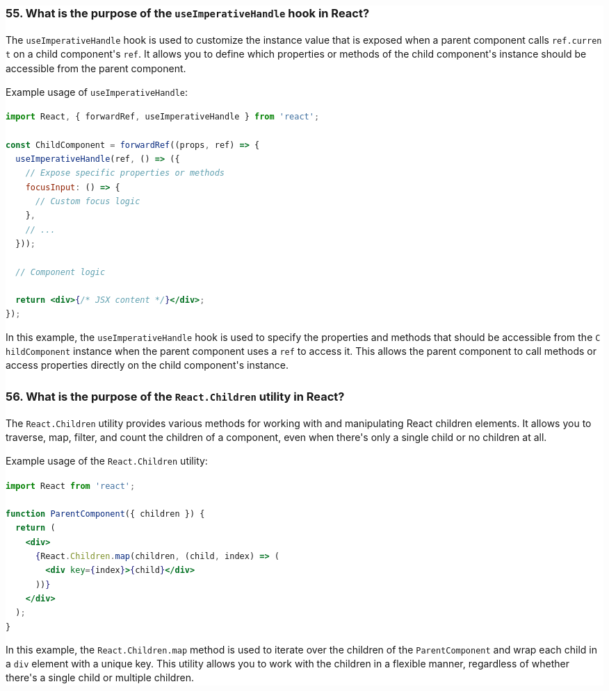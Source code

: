 ### 55. What is the purpose of the `useImperativeHandle` hook in React?

The `useImperativeHandle` hook is used to customize the instance value that is exposed when a parent component calls `ref.current` on a child component's `ref`. It allows you to define which properties or methods of the child component's instance should be accessible from the parent component.

Example usage of `useImperativeHandle`:
```jsx
import React, { forwardRef, useImperativeHandle } from 'react';

const ChildComponent = forwardRef((props, ref) => {
  useImperativeHandle(ref, () => ({
    // Expose specific properties or methods
    focusInput: () => {
      // Custom focus logic
    },
    // ...
  }));

  // Component logic

  return <div>{/* JSX content */}</div>;
});
```

In this example, the `useImperativeHandle` hook is used to specify the properties and methods that should be accessible from the `ChildComponent` instance when the parent component uses a `ref` to access it. This allows the parent component to call methods or access properties directly on the child component's instance.

### 56. What is the purpose of the `React.Children` utility in React?

The `React.Children` utility provides various methods for working with and manipulating React children elements. It allows you to traverse, map, filter, and count the children of a component, even when there's only a single child or no children at all.

Example usage of the `React.Children` utility:
```jsx
import React from 'react';

function ParentComponent({ children }) {
  return (
    <div>
      {React.Children.map(children, (child, index) => (
        <div key={index}>{child}</div>
      ))}
    </div>
  );
}
```

In this example, the `React.Children.map` method is used to iterate over the children of the `ParentComponent` and wrap each child in a `div` element with a unique key. This utility allows you to work with the children in a flexible manner, regardless of whether there's a single child or multiple children.
